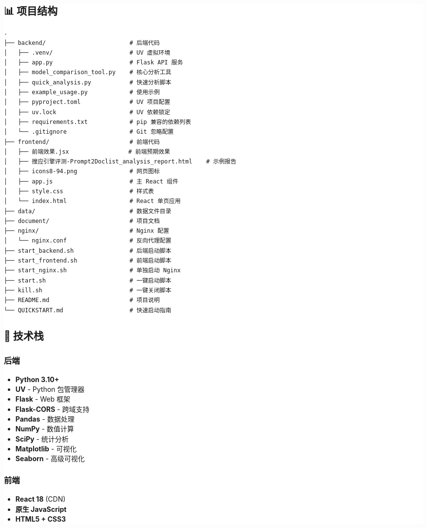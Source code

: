 ## 📊 项目结构

```
.
├── backend/                        # 后端代码
│   ├── .venv/                      # UV 虚拟环境
│   ├── app.py                      # Flask API 服务
│   ├── model_comparison_tool.py    # 核心分析工具
│   ├── quick_analysis.py           # 快速分析脚本
│   ├── example_usage.py            # 使用示例
│   ├── pyproject.toml              # UV 项目配置
│   ├── uv.lock                     # UV 依赖锁定
│   ├── requirements.txt            # pip 兼容的依赖列表
│   └── .gitignore                  # Git 忽略配置
├── frontend/                       # 前端代码
│   ├── 前端效果.jsx                 # 前端预期效果
│   ├── 搜应引擎评测-Prompt2Doclist_analysis_report.html    # 示例报告
│   ├── icons8-94.png               # 网页图标
│   ├── app.js                      # 主 React 组件
│   ├── style.css                   # 样式表
│   └── index.html                  # React 单页应用
├── data/                           # 数据文件目录
├── document/                       # 项目文档
├── nginx/                          # Nginx 配置
│   └── nginx.conf                  # 反向代理配置
├── start_backend.sh                # 后端启动脚本
├── start_frontend.sh               # 前端启动脚本
├── start_nginx.sh                  # 单独启动 Nginx
├── start.sh                        # 一键启动脚本
├── kill.sh                         # 一键关闭脚本
├── README.md                       # 项目说明
└── QUICKSTART.md                   # 快速启动指南
```

## 🔧 技术栈

### 后端
- **Python 3.10+**
- **UV** - Python 包管理器
- **Flask** - Web 框架
- **Flask-CORS** - 跨域支持
- **Pandas** - 数据处理
- **NumPy** - 数值计算
- **SciPy** - 统计分析
- **Matplotlib** - 可视化
- **Seaborn** - 高级可视化

### 前端
- **React 18** (CDN)
- **原生 JavaScript**
- **HTML5 + CSS3**
